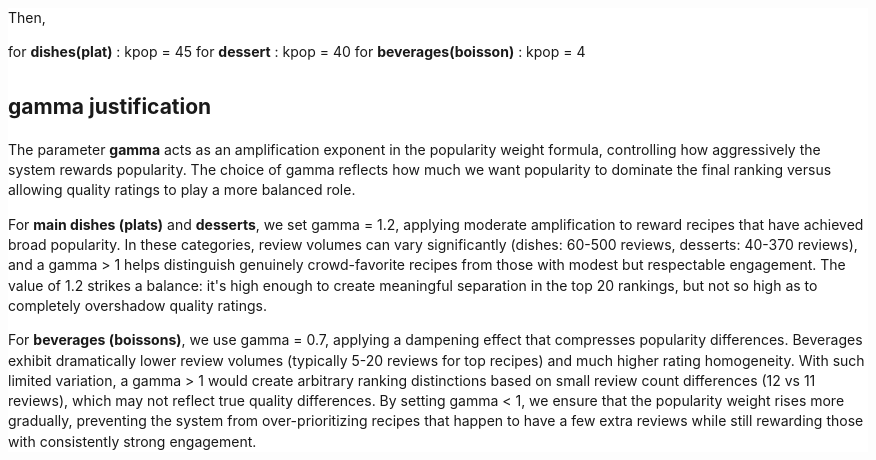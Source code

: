 Then,

for **dishes(plat)** : kpop = 45
for **dessert** : kpop = 40
for **beverages(boisson)** : kpop = 4

## gamma justification

The parameter **gamma** acts as an amplification exponent in the popularity weight formula, controlling how aggressively the system rewards popularity. The choice of gamma reflects how much we want popularity to dominate the final ranking versus allowing quality ratings to play a more balanced role.

For **main dishes (plats)** and **desserts**, we set gamma = 1.2, applying moderate amplification to reward recipes that have achieved broad popularity. In these categories, review volumes can vary significantly (dishes: 60-500 reviews, desserts: 40-370 reviews), and a gamma > 1 helps distinguish genuinely crowd-favorite recipes from those with modest but respectable engagement. The value of 1.2 strikes a balance: it's high enough to create meaningful separation in the top 20 rankings, but not so high as to completely overshadow quality ratings.

For **beverages (boissons)**, we use gamma = 0.7, applying a dampening effect that compresses popularity differences. Beverages exhibit dramatically lower review volumes (typically 5-20 reviews for top recipes) and much higher rating homogeneity. With such limited variation, a gamma > 1 would create arbitrary ranking distinctions based on small review count differences (12 vs 11 reviews), which may not reflect true quality differences. By setting gamma < 1, we ensure that the popularity weight rises more gradually, preventing the system from over-prioritizing recipes that happen to have a few extra reviews while still rewarding those with consistently strong engagement. 






